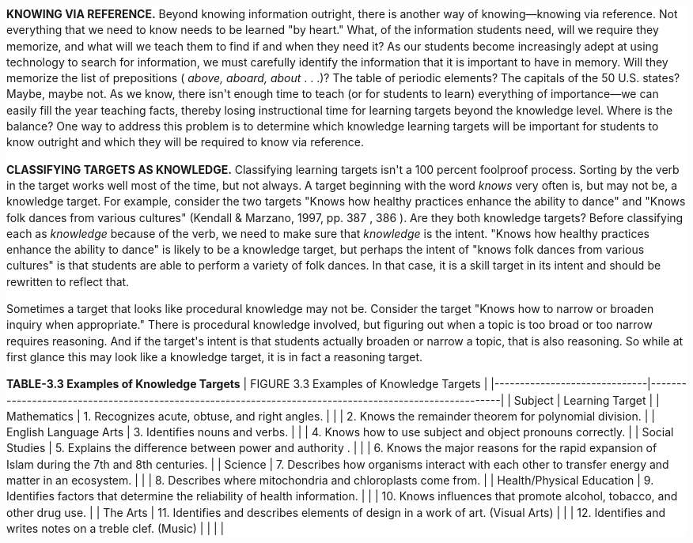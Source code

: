 **KNOWING VIA REFERENCE.** Beyond knowing information outright, there is another way of knowing—knowing via reference. Not everything that we need to know needs to be learned "by heart." What, of the information students need, will we require they memorize, and what will we teach them to find if and when they need it? As our students become increasingly adept at using technology to search for information, we must carefully identify the information that it is important to have in memory. Will they memorize the list of prepositions ( *above, aboard, about* . . .)? The table of periodic elements? The capitals of the 50 U.S. states? Maybe, maybe not. As we know, there isn't enough time to teach (or for students to learn) everything of importance—we can easily fill the year teaching facts, thereby losing instructional time for learning targets beyond the knowledge level. Where is the balance? One way to address this problem is to determine which knowledge learning targets will be important for students to know outright and which they will be required to know via reference.

**CLASSIFYING TARGETS AS KNOWLEDGE.** Classifying learning targets isn't a 100 percent foolproof process. Sorting by the verb in the target works well most of the time, but not always. A target beginning with the word *knows* very often is, but may not be, a knowledge target. For example, consider the two targets "Knows how healthy practices enhance the ability to dance" and "Knows folk dances from various cultures" (Kendall & Marzano, 1997, pp. 387 , 386 ). Are they both knowledge targets? Before classifying each as *knowledge* because of the verb, we need to make sure that *knowledge* is the intent. "Knows how healthy practices enhance the ability to dance" is likely to be a knowledge target, but perhaps the intent of "knows folk dances from various cultures" is that students are able to perform a variety of folk dances. In that case, it is a skill target in its intent and should be rewritten to reflect that.

Sometimes a target that looks like procedural knowledge may not be. Consider the target "Knows how to narrow or broaden inquiry when appropriate." There is procedural knowledge involved, but figuring out when a topic is too broad or too narrow requires reasoning. And if the target's intent is that students actually broaden or narrow a topic, that is also reasoning. So while at first glance this may look like a knowledge target, it is in fact a reasoning target.

**TABLE-3.3 Examples of Knowledge Targets**
|   FIGURE 3.3 Examples of Knowledge Targets   |
|------------------------------|--------------------------------------------------------------------------------------------------------|
| Subject                      | Learning Target                                                                                        |
| Mathematics                  | 1. Recognizes acute, obtuse, and right angles.                                                         |
|                              | 2. Knows the remainder theorem for polynomial division.                                                |
| English Language Arts        | 3. Identifies nouns and verbs.                                                                         |
|                              | 4. Knows how to use subject and object pronouns correctly.                                             |
| Social Studies               | 5. Explains the difference between power and authority .                                               |
|                              | 6. Knows the major reasons for the rapid expansion of Islam during the 7th and 8th centuries.          |
| Science                      | 7. Describes how organisms interact with each other to transfer energy and matter in an ecosystem.     |
|                              | 8. Describes where mitochondria and chloroplasts come from.                                            |
| Health/Physical Education    | 9. Identifies factors that determine the reliability of health information.                            |
|                              | 10. Knows influences that promote alcohol, tobacco, and other drug use.                                |
| The Arts                     | 11. Identifies and describes elements of design in a work of art. (Visual Arts)                        |
|                              | 12. Identifies and writes notes on a treble clef. (Music)                                              |
|                              |                                                                                                        |
